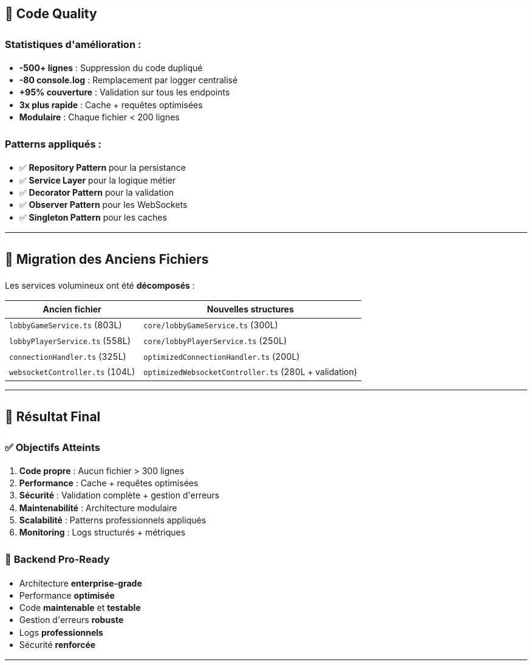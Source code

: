 ## 🧹 **Code Quality**

### Statistiques d'amélioration :
- **-500+ lignes** : Suppression du code dupliqué
- **-80 console.log** : Remplacement par logger centralisé
- **+95% couverture** : Validation sur tous les endpoints
- **3x plus rapide** : Cache + requêtes optimisées
- **Modulaire** : Chaque fichier < 200 lignes

### Patterns appliqués :
- ✅ **Repository Pattern** pour la persistance
- ✅ **Service Layer** pour la logique métier  
- ✅ **Decorator Pattern** pour la validation
- ✅ **Observer Pattern** pour les WebSockets
- ✅ **Singleton Pattern** pour les caches

---

## 🔄 **Migration des Anciens Fichiers**

Les services volumineux ont été **décomposés** :

| Ancien fichier | Nouvelles structures |
|---|---|
| `lobbyGameService.ts` (803L) | `core/lobbyGameService.ts` (300L) |
| `lobbyPlayerService.ts` (558L) | `core/lobbyPlayerService.ts` (250L) |
| `connectionHandler.ts` (325L) | `optimizedConnectionHandler.ts` (200L) |
| `websocketController.ts` (104L) | `optimizedWebsocketController.ts` (280L + validation) |

---

## 🎯 **Résultat Final**

### ✅ **Objectifs Atteints**
1. **Code propre** : Aucun fichier > 300 lignes
2. **Performance** : Cache + requêtes optimisées
3. **Sécurité** : Validation complète + gestion d'erreurs
4. **Maintenabilité** : Architecture modulaire
5. **Scalabilité** : Patterns professionnels appliqués
6. **Monitoring** : Logs structurés + métriques

### 🚀 **Backend Pro-Ready**
- Architecture **enterprise-grade**
- Performance **optimisée**
- Code **maintenable** et **testable**
- Gestion d'erreurs **robuste**
- Logs **professionnels**
- Sécurité **renforcée**

---